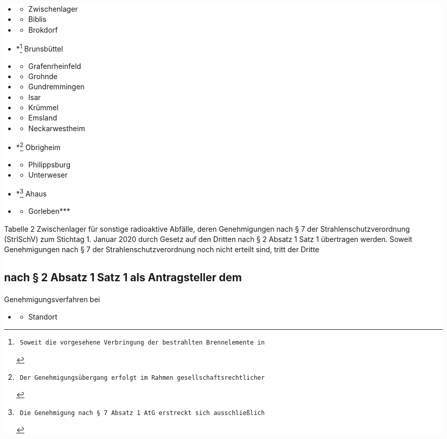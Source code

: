 
*    *   Zwischenlager


*    *   Biblis


*    *   Brokdorf


*    *[^f796883_01_BJNR012000017BJNE000500000]
   Brunsbüttel


*    *   Grafenrheinfeld


*    *   Grohnde


*    *   Gundremmingen


*    *   Isar


*    *   Krümmel


*    *   Emsland


*    *   Neckarwestheim


*    *[^f796883_02_BJNR012000017BJNE000500000]
   Obrigheim


*    *   Philippsburg


*    *   Unterweser


*    *[^f796883_03_BJNR012000017BJNE000500000]
   Ahaus


*    *   Gorleben\*\**



Tabelle 2
Zwischenlager für
sonstige radioaktive Abfälle, deren Genehmigungen
nach § 7 der Strahlenschutzverordnung (StrlSchV)
zum Stichtag 1. Januar 2020 durch Gesetz auf den Dritten
nach § 2 Absatz 1 Satz 1 übertragen werden. Soweit Genehmigungen
nach § 7 der Strahlenschutzverordnung noch nicht erteilt sind, tritt
der Dritte
## nach § 2 Absatz 1 Satz 1 als Antragsteller dem
Genehmigungsverfahren bei


*    *   Standort


[^f796883_01_BJNR012000017BJNE000500000]:     Soweit die vorgesehene Verbringung der bestrahlten Brennelemente in
[^f796883_02_BJNR012000017BJNE000500000]:     Der Genehmigungsübergang erfolgt im Rahmen gesellschaftsrechtlicher
[^f796883_03_BJNR012000017BJNE000500000]:     Die Genehmigung nach § 7 Absatz 1 AtG erstreckt sich ausschließlich
[^f796883_04_BJNR012000017BJNE000500000]:     Anstelle der für die Lagerung sonstiger radioaktiver Abfälle
[^f796883_05_BJNR012000017BJNE000500000]:     Der Genehmigungsübergang erfolgt im Rahmen gesellschaftsrechtlicher